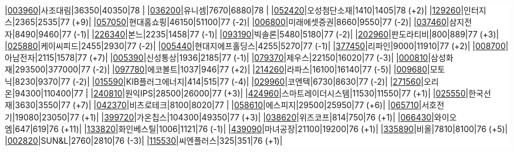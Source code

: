 |[003960](https://finance.daum.net/quotes/A003960)|사조대림|36350|40350|78 |
|[036200](https://finance.daum.net/quotes/A036200)|유니셈|7670|6880|78 |
|[052420](https://finance.daum.net/quotes/A052420)|오성첨단소재|1410|1405|78 (+2)|
|[129260](https://finance.daum.net/quotes/A129260)|인터지스|2365|2535|77 (+9)|
|[057050](https://finance.daum.net/quotes/A057050)|현대홈쇼핑|46150|51100|77 (-2)|
|[006800](https://finance.daum.net/quotes/A006800)|미래에셋증권|8660|9550|77 (-2)|
|[037460](https://finance.daum.net/quotes/A037460)|삼지전자|8490|9460|77 (-1)|
|[226340](https://finance.daum.net/quotes/A226340)|본느|2235|1458|77 (-1)|
|[093190](https://finance.daum.net/quotes/A093190)|빅솔론|5480|5180|77 (-2)|
|[202960](https://finance.daum.net/quotes/A202960)|판도라티비|800|889|77 (+3)|
|[025880](https://finance.daum.net/quotes/A025880)|케이씨피드|2455|2930|77 (-2)|
|[005440](https://finance.daum.net/quotes/A005440)|현대지에프홀딩스|4255|5270|77 (-1)|
|[377450](https://finance.daum.net/quotes/A377450)|리파인|9000|11910|77 (+2)|
|[008700](https://finance.daum.net/quotes/A008700)|아남전자|2115|1578|77 (+7)|
|[005390](https://finance.daum.net/quotes/A005390)|신성통상|1936|2185|77 (-1)|
|[079370](https://finance.daum.net/quotes/A079370)|제우스|22150|16020|77 (-3)|
|[000810](https://finance.daum.net/quotes/A000810)|삼성화재|293500|377000|77 (-2)|
|[097780](https://finance.daum.net/quotes/A097780)|에코볼트|1037|946|77 (+2)|
|[214260](https://finance.daum.net/quotes/A214260)|라파스|16100|16140|77 (-5)|
|[009680](https://finance.daum.net/quotes/A009680)|모토닉|8230|9370|77 (-2)|
|[015590](https://finance.daum.net/quotes/A015590)|KIB플러그에너지|414|515|77 (-4)|
|[029960](https://finance.daum.net/quotes/A029960)|코엔텍|6730|8630|77 (-2)|
|[271560](https://finance.daum.net/quotes/A271560)|오리온|94300|110400|77 |
|[240810](https://finance.daum.net/quotes/A240810)|원익IPS|28500|26000|77 (+3)|
|[424960](https://finance.daum.net/quotes/A424960)|스마트레이더시스템|11530|11550|77 (+1)|
|[025550](https://finance.daum.net/quotes/A025550)|한국선재|3630|3550|77 (+7)|
|[042370](https://finance.daum.net/quotes/A042370)|비츠로테크|8100|8020|77 |
|[058610](https://finance.daum.net/quotes/A058610)|에스피지|29500|25950|77 (+6)|
|[065710](https://finance.daum.net/quotes/A065710)|서호전기|19080|23050|77 (+1)|
|[399720](https://finance.daum.net/quotes/A399720)|가온칩스|104300|49350|77 (+3)|
|[038620](https://finance.daum.net/quotes/A038620)|위즈코프|814|750|76 (+1)|
|[066430](https://finance.daum.net/quotes/A066430)|와이오엠|647|619|76 (+11)|
|[133820](https://finance.daum.net/quotes/A133820)|화인베스틸|1006|1121|76 (-1)|
|[439090](https://finance.daum.net/quotes/A439090)|마녀공장|21100|19200|76 (+1)|
|[335890](https://finance.daum.net/quotes/A335890)|비올|7810|8100|76 (+5)|
|[002820](https://finance.daum.net/quotes/A002820)|SUN&L|2760|2810|76 (-3)|
|[115530](https://finance.daum.net/quotes/A115530)|씨엔플러스|325|351|76 (+1)|